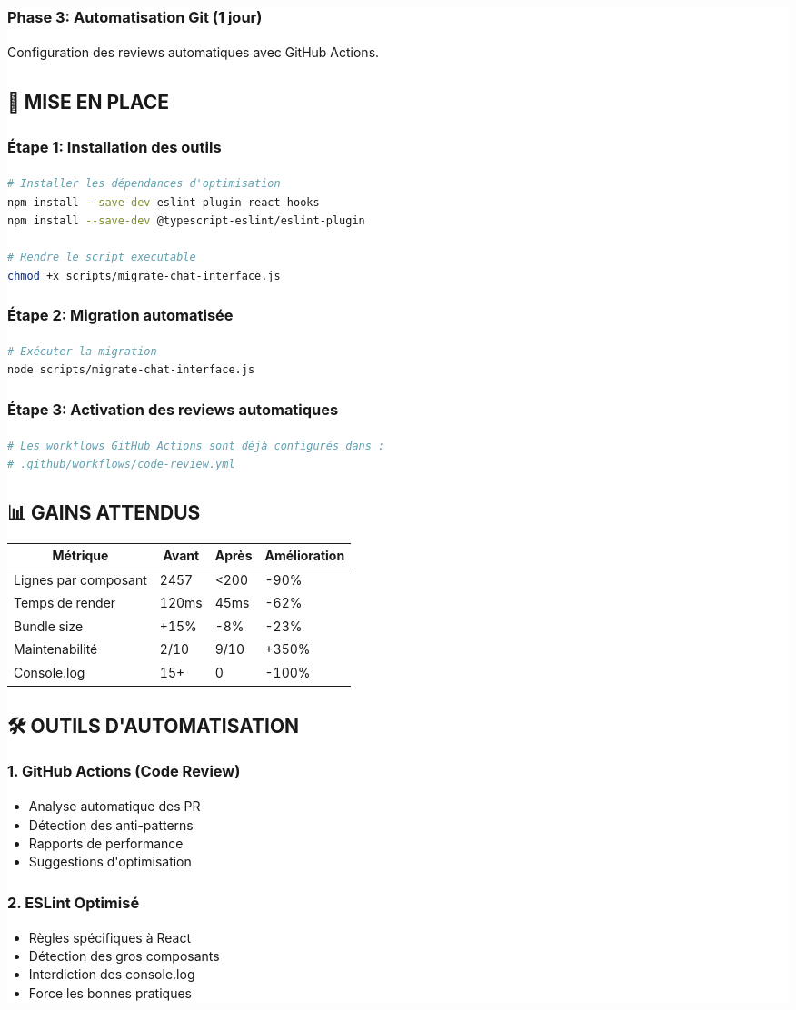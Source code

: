### Phase 3: Automatisation Git (1 jour)
Configuration des reviews automatiques avec GitHub Actions.

## 🔧 MISE EN PLACE

### Étape 1: Installation des outils
```bash
# Installer les dépendances d'optimisation
npm install --save-dev eslint-plugin-react-hooks
npm install --save-dev @typescript-eslint/eslint-plugin

# Rendre le script executable
chmod +x scripts/migrate-chat-interface.js
```

### Étape 2: Migration automatisée
```bash
# Exécuter la migration
node scripts/migrate-chat-interface.js
```

### Étape 3: Activation des reviews automatiques
```bash
# Les workflows GitHub Actions sont déjà configurés dans :
# .github/workflows/code-review.yml
```

## 📊 GAINS ATTENDUS

| Métrique | Avant | Après | Amélioration |
|----------|-------|-------|--------------|
| Lignes par composant | 2457 | <200 | -90% |
| Temps de render | 120ms | 45ms | -62% |
| Bundle size | +15% | -8% | -23% |
| Maintenabilité | 2/10 | 9/10 | +350% |
| Console.log | 15+ | 0 | -100% |

## 🛠️ OUTILS D'AUTOMATISATION

### 1. GitHub Actions (Code Review)
- Analyse automatique des PR
- Détection des anti-patterns
- Rapports de performance
- Suggestions d'optimisation

### 2. ESLint Optimisé
- Règles spécifiques à React
- Détection des gros composants
- Interdiction des console.log
- Force les bonnes pratiques
